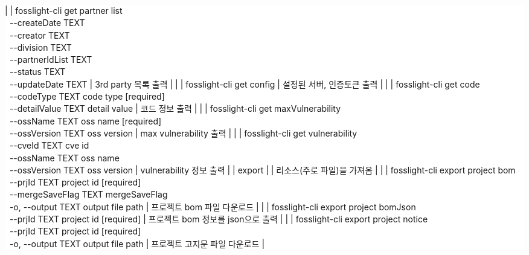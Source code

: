 |  | fosslight-cli get partner list <br>&nbsp; --createDate TEXT <br>&nbsp; --creator TEXT <br>&nbsp; --division TEXT <br>&nbsp; --partnerIdList TEXT <br>&nbsp; --status TEXT <br>&nbsp; --updateDate TEXT                                                                                                                                                                                                                                                                                                                                     | 3rd party 목록 출력 |
|  | fosslight-cli get config                                                                                                                                                                                                                                                                                                                                                                                                                                                                               | 설정된 서버, 인증토큰 출력 |
|  | fosslight-cli get code <br>&nbsp; --codeType TEXT     code type  [required] <br>&nbsp; --detailValue TEXT  detail value                                                                                                                                                                                                                                                                                                                                                                                            | 코드 정보 출력 |
|  | fosslight-cli get maxVulnerability <br>&nbsp; --ossName TEXT     oss name  [required] <br>&nbsp; --ossVersion TEXT  oss version                                                                                                                                                                                                                                                                                                                                                                                    | max vulnerability 출력 |
|  | fosslight-cli get vulnerability <br>&nbsp; --cveId TEXT       cve id <br>&nbsp; --ossName TEXT     oss name <br>&nbsp; --ossVersion TEXT  oss version                                                                                                                                                                                                                                                                                                                                                                    | vulnerability 정보 출력 |
| export |                                                                                                                                                                                                                                                                                                                                                                                                                                                                                                        | 리소스(주로 파일)을 가져옴 |
|  | fosslight-cli export project bom <br>&nbsp; --prjId TEXT          project id  [required] <br>&nbsp; --mergeSaveFlag TEXT  mergeSaveFlag <br>&nbsp; -o, --output TEXT     output file path                                                                                                                                                                                                                                                                                                                                | 프로젝트 bom 파일 다운로드                                                                                                                                                                                                                                                                                                                                                                                                                                                                                 |
|  | fosslight-cli export project bomJson <br>&nbsp; --prjId TEXT  project id  [required]                                                                                                                                                                                                                                                                                                                                                                                                                         | 프로젝트 bom 정보를 json으로 출력 |
|  | fosslight-cli export project notice <br>&nbsp; --prjId TEXT       project id  [required] <br>&nbsp; -o, --output TEXT  output file path                                                                                                                                                                                                                                                                                                                                                                            | 프로젝트 고지문 파일 다운로드                                                                                                                                                                                                                                                                                                                                                                                                                                                                               |